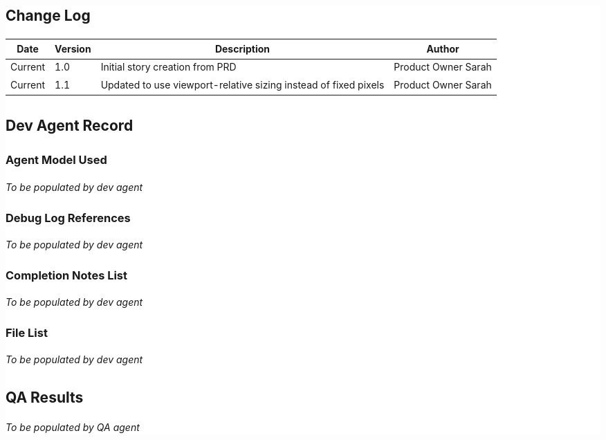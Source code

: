 ## Change Log

| Date | Version | Description | Author |
|------|---------|-------------|---------|
| Current | 1.0 | Initial story creation from PRD | Product Owner Sarah |
| Current | 1.1 | Updated to use viewport-relative sizing instead of fixed pixels | Product Owner Sarah |

## Dev Agent Record

### Agent Model Used
_To be populated by dev agent_

### Debug Log References
_To be populated by dev agent_

### Completion Notes List
_To be populated by dev agent_

### File List
_To be populated by dev agent_

## QA Results
_To be populated by QA agent_
